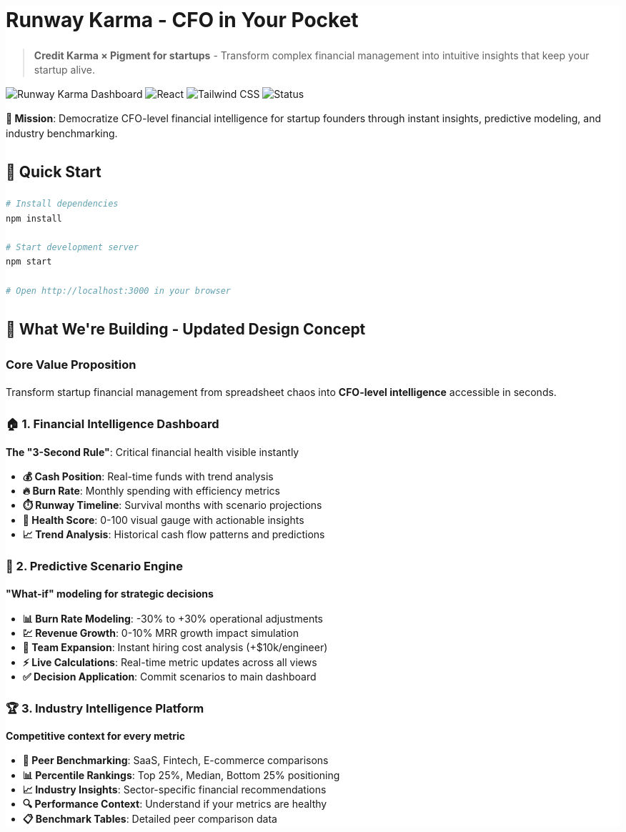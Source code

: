 # Runway Karma - CFO in Your Pocket

> **Credit Karma × Pigment for startups** - Transform complex financial management into intuitive insights that keep your startup alive.

![Runway Karma Dashboard](https://img.shields.io/badge/CFO-in--Your--Pocket-brightgreen) ![React](https://img.shields.io/badge/React-18.2.0-blue) ![Tailwind CSS](https://img.shields.io/badge/TailwindCSS-3.1.6-38B2AC) ![Status](https://img.shields.io/badge/Status-Updated--Design-orange)

**🎯 Mission**: Democratize CFO-level financial intelligence for startup founders through instant insights, predictive modeling, and industry benchmarking.

## 🚀 Quick Start

```bash
# Install dependencies
npm install

# Start development server
npm start

# Open http://localhost:3000 in your browser
```

## 🎯 **What We're Building - Updated Design Concept**

### **Core Value Proposition**
Transform startup financial management from spreadsheet chaos into **CFO-level intelligence** accessible in seconds.

### **🏠 1. Financial Intelligence Dashboard**
**The "3-Second Rule"**: Critical financial health visible instantly

- **💰 Cash Position**: Real-time funds with trend analysis
- **🔥 Burn Rate**: Monthly spending with efficiency metrics  
- **⏱️ Runway Timeline**: Survival months with scenario projections
- **🎯 Health Score**: 0-100 visual gauge with actionable insights
- **📈 Trend Analysis**: Historical cash flow patterns and predictions

### **🧪 2. Predictive Scenario Engine**
**"What-if" modeling for strategic decisions**

- **📊 Burn Rate Modeling**: -30% to +30% operational adjustments
- **💹 Revenue Growth**: 0-10% MRR growth impact simulation  
- **👥 Team Expansion**: Instant hiring cost analysis (+$10k/engineer)
- **⚡ Live Calculations**: Real-time metric updates across all views
- **✅ Decision Application**: Commit scenarios to main dashboard

### **🏆 3. Industry Intelligence Platform**
**Competitive context for every metric**

- **🎯 Peer Benchmarking**: SaaS, Fintech, E-commerce comparisons
- **📊 Percentile Rankings**: Top 25%, Median, Bottom 25% positioning
- **📈 Industry Insights**: Sector-specific financial recommendations
- **🔍 Performance Context**: Understand if your metrics are healthy
- **📋 Benchmark Tables**: Detailed peer comparison data
